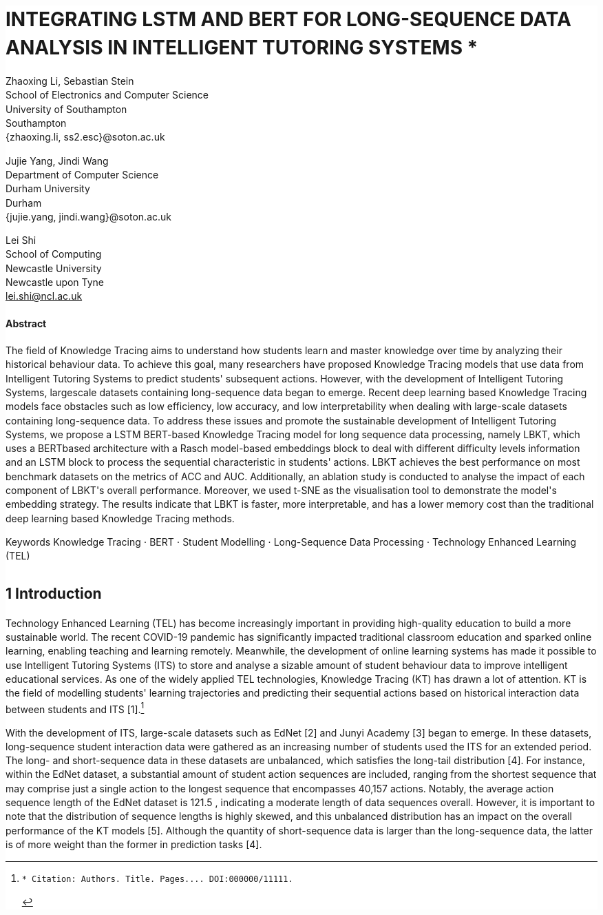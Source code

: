 # INTEGRATING LSTM AND BERT FOR LONG-SEQUENCE DATA ANALYSIS IN INTELLIGENT TUTORING SYSTEMS * 

Zhaoxing Li, Sebastian Stein<br>School of Electronics and Computer Science<br>University of Southampton<br>Southampton<br>\{zhaoxing.li, ss2.esc\}@soton.ac.uk

Jujie Yang, Jindi Wang<br>Department of Computer Science<br>Durham University<br>Durham<br>\{jujie.yang, jindi.wang\}@soton.ac.uk

Lei Shi<br>School of Computing<br>Newcastle University<br>Newcastle upon Tyne<br>lei.shi@ncl.ac.uk


#### Abstract

The field of Knowledge Tracing aims to understand how students learn and master knowledge over time by analyzing their historical behaviour data. To achieve this goal, many researchers have proposed Knowledge Tracing models that use data from Intelligent Tutoring Systems to predict students' subsequent actions. However, with the development of Intelligent Tutoring Systems, largescale datasets containing long-sequence data began to emerge. Recent deep learning based Knowledge Tracing models face obstacles such as low efficiency, low accuracy, and low interpretability when dealing with large-scale datasets containing long-sequence data. To address these issues and promote the sustainable development of Intelligent Tutoring Systems, we propose a LSTM BERT-based Knowledge Tracing model for long sequence data processing, namely LBKT, which uses a BERTbased architecture with a Rasch model-based embeddings block to deal with different difficulty levels information and an LSTM block to process the sequential characteristic in students' actions. LBKT achieves the best performance on most benchmark datasets on the metrics of ACC and AUC. Additionally, an ablation study is conducted to analyse the impact of each component of LBKT's overall performance. Moreover, we used t-SNE as the visualisation tool to demonstrate the model's embedding strategy. The results indicate that LBKT is faster, more interpretable, and has a lower memory cost than the traditional deep learning based Knowledge Tracing methods.


Keywords Knowledge Tracing $\cdot$ BERT $\cdot$ Student Modelling $\cdot$ Long-Sequence Data Processing $\cdot$ Technology Enhanced Learning (TEL)

## 1 Introduction

Technology Enhanced Learning (TEL) has become increasingly important in providing high-quality education to build a more sustainable world. The recent COVID-19 pandemic has significantly impacted traditional classroom education and sparked online learning, enabling teaching and learning remotely. Meanwhile, the development of online learning systems has made it possible to use Intelligent Tutoring Systems (ITS) to store and analyse a sizable amount of student behaviour data to improve intelligent educational services. As one of the widely applied TEL technologies, Knowledge Tracing (KT) has drawn a lot of attention. KT is the field of modelling students' learning trajectories and predicting their sequential actions based on historical interaction data between students and ITS [1].[^0]

With the development of ITS, large-scale datasets such as EdNet [2] and Junyi Academy [3] began to emerge. In these datasets, long-sequence student interaction data were gathered as an increasing number of students used the ITS for an extended period. The long- and short-sequence data in these datasets are unbalanced, which satisfies the long-tail distribution [4]. For instance, within the EdNet dataset, a substantial amount of student action sequences are included, ranging from the shortest sequence that may comprise just a single action to the longest sequence that encompasses 40,157 actions. Notably, the average action sequence length of the EdNet dataset is 121.5 , indicating a moderate length of data sequences overall. However, it is important to note that the distribution of sequence lengths is highly skewed, and this unbalanced distribution has an impact on the overall performance of the KT models [5]. Although the quantity of short-sequence data is larger than the long-sequence data, the latter is of more weight than the former in prediction tasks [4].


[^0]:    * Citation: Authors. Title. Pages.... DOI:000000/11111.
[^1]:    ${ }^{2}$ Source code and datasets are available at https://github.com/******/LBKT
[^2]:    ${ }^{3}$ https://sites.google.com/site/assistmentsdata/home
[^3]:    ${ }^{8}$ https://www.kaggle.com/code/datakite/riiid-answer-correctness
